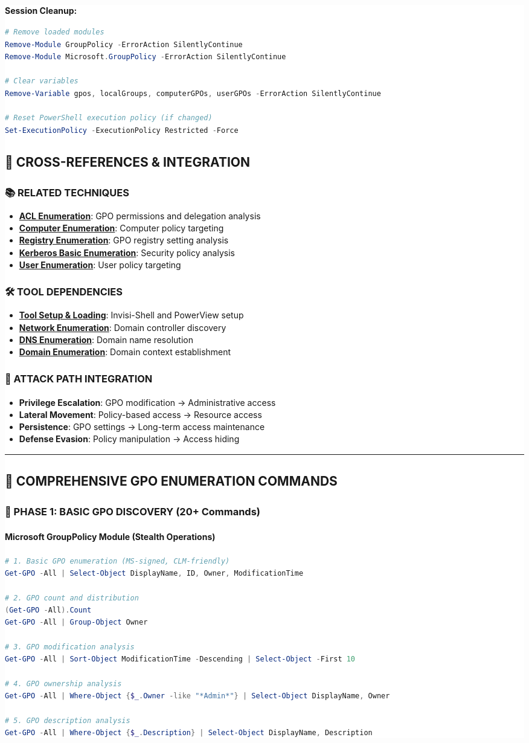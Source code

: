 **Session Cleanup:**
```powershell
# Remove loaded modules
Remove-Module GroupPolicy -ErrorAction SilentlyContinue
Remove-Module Microsoft.GroupPolicy -ErrorAction SilentlyContinue

# Clear variables
Remove-Variable gpos, localGroups, computerGPOs, userGPOs -ErrorAction SilentlyContinue

# Reset PowerShell execution policy (if changed)
Set-ExecutionPolicy -ExecutionPolicy Restricted -Force
```

## 🔗 **CROSS-REFERENCES & INTEGRATION**

### **📚 RELATED TECHNIQUES**
- **[ACL Enumeration](./09_ACL_Enumeration.md)**: GPO permissions and delegation analysis
- **[Computer Enumeration](./07_Computer_Enumeration.md)**: Computer policy targeting
- **[Registry Enumeration](./18_Registry_Enumeration.md)**: GPO registry setting analysis
- **[Kerberos Basic Enumeration](./23_Kerberos_Basic_Enumeration.md)**: Security policy analysis
- **[User Enumeration](./05_User_Enumeration.md)**: User policy targeting

### **🛠️ TOOL DEPENDENCIES**
- **[Tool Setup & Loading](./01_Tool_Setup_Loading.md)**: Invisi-Shell and PowerView setup
- **[Network Enumeration](./02_Network_Enumeration.md)**: Domain controller discovery
- **[DNS Enumeration](./03_DNS_Enumeration.md)**: Domain name resolution
- **[Domain Enumeration](./04_Domain_Enumeration.md)**: Domain context establishment

### **🎯 ATTACK PATH INTEGRATION**
- **Privilege Escalation**: GPO modification → Administrative access
- **Lateral Movement**: Policy-based access → Resource access
- **Persistence**: GPO settings → Long-term access maintenance
- **Defense Evasion**: Policy manipulation → Access hiding

---

## 🎯 **COMPREHENSIVE GPO ENUMERATION COMMANDS**

### **🚀 PHASE 1: BASIC GPO DISCOVERY (20+ Commands)**

#### **Microsoft GroupPolicy Module (Stealth Operations)**
```powershell
# 1. Basic GPO enumeration (MS-signed, CLM-friendly)
Get-GPO -All | Select-Object DisplayName, ID, Owner, ModificationTime

# 2. GPO count and distribution
(Get-GPO -All).Count
Get-GPO -All | Group-Object Owner

# 3. GPO modification analysis
Get-GPO -All | Sort-Object ModificationTime -Descending | Select-Object -First 10

# 4. GPO ownership analysis
Get-GPO -All | Where-Object {$_.Owner -like "*Admin*"} | Select-Object DisplayName, Owner

# 5. GPO description analysis
Get-GPO -All | Where-Object {$_.Description} | Select-Object DisplayName, Description
```
